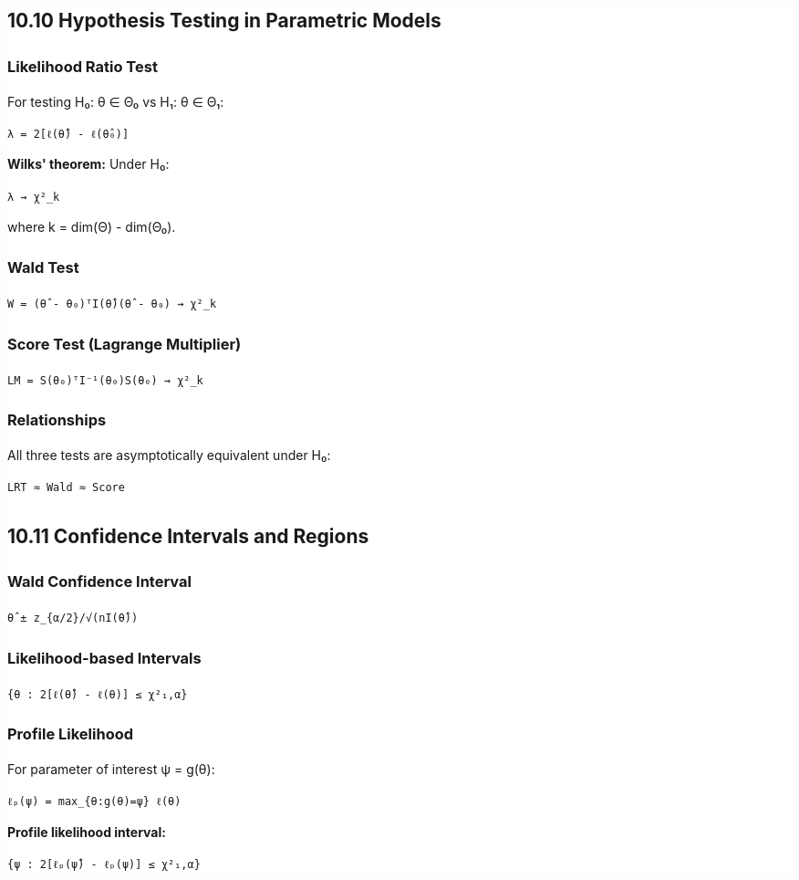 ## 10.10 Hypothesis Testing in Parametric Models

### Likelihood Ratio Test
For testing H₀: θ ∈ Θ₀ vs H₁: θ ∈ Θ₁:
```
λ = 2[ℓ(θ̂) - ℓ(θ̂₀)]
```

**Wilks' theorem:** Under H₀:
```
λ ⇝ χ²_k
```

where k = dim(Θ) - dim(Θ₀).

### Wald Test
```
W = (θ̂ - θ₀)ᵀI(θ̂)(θ̂ - θ₀) ⇝ χ²_k
```

### Score Test (Lagrange Multiplier)
```
LM = S(θ₀)ᵀI⁻¹(θ₀)S(θ₀) ⇝ χ²_k
```

### Relationships
All three tests are asymptotically equivalent under H₀:
```
LRT ≈ Wald ≈ Score
```

## 10.11 Confidence Intervals and Regions

### Wald Confidence Interval
```
θ̂ ± z_{α/2}/√(nI(θ̂))
```

### Likelihood-based Intervals
```
{θ : 2[ℓ(θ̂) - ℓ(θ)] ≤ χ²₁,α}
```

### Profile Likelihood
For parameter of interest ψ = g(θ):
```
ℓₚ(ψ) = max_{θ:g(θ)=ψ} ℓ(θ)
```

**Profile likelihood interval:**
```
{ψ : 2[ℓₚ(ψ̂) - ℓₚ(ψ)] ≤ χ²₁,α}
```
